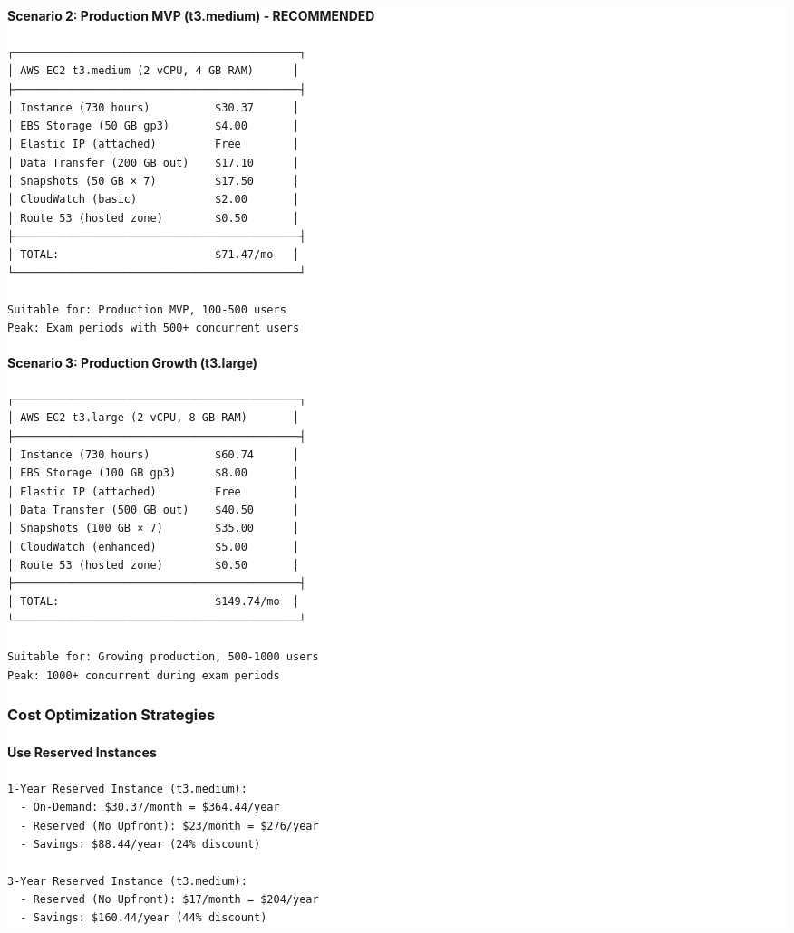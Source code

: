 #### Scenario 2: Production MVP (t3.medium) - RECOMMENDED

```
┌────────────────────────────────────────────┐
│ AWS EC2 t3.medium (2 vCPU, 4 GB RAM)      │
├────────────────────────────────────────────┤
│ Instance (730 hours)          $30.37      │
│ EBS Storage (50 GB gp3)       $4.00       │
│ Elastic IP (attached)         Free        │
│ Data Transfer (200 GB out)    $17.10      │
│ Snapshots (50 GB × 7)         $17.50      │
│ CloudWatch (basic)            $2.00       │
│ Route 53 (hosted zone)        $0.50       │
├────────────────────────────────────────────┤
│ TOTAL:                        $71.47/mo   │
└────────────────────────────────────────────┘

Suitable for: Production MVP, 100-500 users
Peak: Exam periods with 500+ concurrent users
```

#### Scenario 3: Production Growth (t3.large)

```
┌────────────────────────────────────────────┐
│ AWS EC2 t3.large (2 vCPU, 8 GB RAM)       │
├────────────────────────────────────────────┤
│ Instance (730 hours)          $60.74      │
│ EBS Storage (100 GB gp3)      $8.00       │
│ Elastic IP (attached)         Free        │
│ Data Transfer (500 GB out)    $40.50      │
│ Snapshots (100 GB × 7)        $35.00      │
│ CloudWatch (enhanced)         $5.00       │
│ Route 53 (hosted zone)        $0.50       │
├────────────────────────────────────────────┤
│ TOTAL:                        $149.74/mo  │
└────────────────────────────────────────────┘

Suitable for: Growing production, 500-1000 users
Peak: 1000+ concurrent during exam periods
```

### Cost Optimization Strategies

#### Use Reserved Instances
```
1-Year Reserved Instance (t3.medium):
  - On-Demand: $30.37/month = $364.44/year
  - Reserved (No Upfront): $23/month = $276/year
  - Savings: $88.44/year (24% discount)

3-Year Reserved Instance (t3.medium):
  - Reserved (No Upfront): $17/month = $204/year
  - Savings: $160.44/year (44% discount)
```
